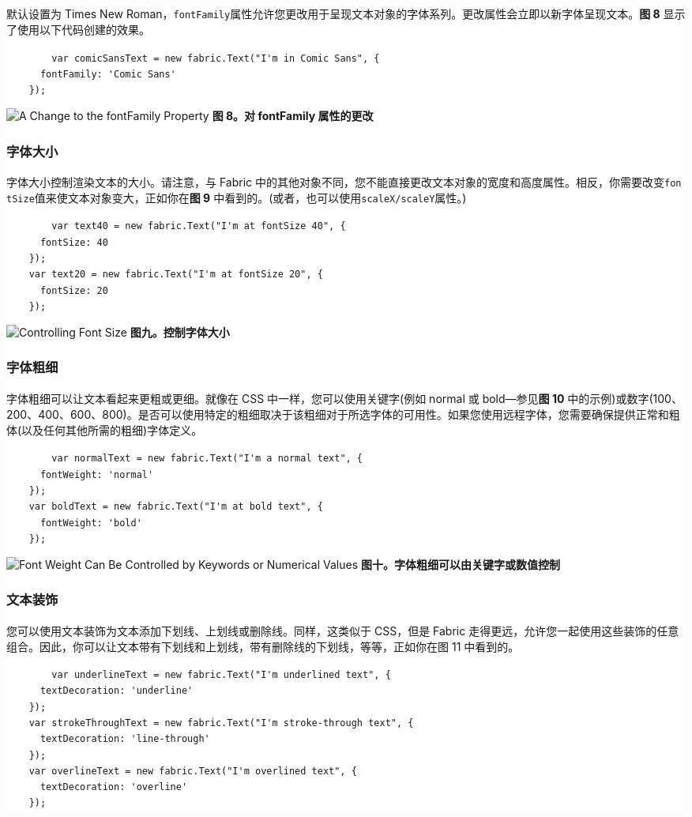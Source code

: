 默认设置为 Times New Roman，`fontFamily`属性允许您更改用于呈现文本对象的字体系列。更改属性会立即以新字体呈现文本。**图 8** 显示了使用以下代码创建的效果。

```
        var comicSansText = new fabric.Text("I'm in Comic Sans", {
	  fontFamily: 'Comic Sans'
	});
```

![A Change to the fontFamily Property](../Images/7dae3dcdbe4144e062915b7e7caa6bc4.png)
**图 8。对 fontFamily 属性的更改**

### 字体大小

字体大小控制渲染文本的大小。请注意，与 Fabric 中的其他对象不同，您不能直接更改文本对象的宽度和高度属性。相反，你需要改变`fontSize`值来使文本对象变大，正如你在**图 9** 中看到的。(或者，也可以使用`scaleX/scaleY`属性。)

```
        var text40 = new fabric.Text("I'm at fontSize 40", {
	  fontSize: 40
	});
	var text20 = new fabric.Text("I'm at fontSize 20", {
	  fontSize: 20
	});
```

![Controlling Font Size](../Images/ed6360f21558cc890837830e200eaa72.png)
**图九。控制字体大小**

### 字体粗细

字体粗细可以让文本看起来更粗或更细。就像在 CSS 中一样，您可以使用关键字(例如 normal 或 bold—参见**图 10** 中的示例)或数字(100、200、400、600、800)。是否可以使用特定的粗细取决于该粗细对于所选字体的可用性。如果您使用远程字体，您需要确保提供正常和粗体(以及任何其他所需的粗细)字体定义。

```
        var normalText = new fabric.Text("I'm a normal text", {
	  fontWeight: 'normal'
	});
	var boldText = new fabric.Text("I'm at bold text", {
	  fontWeight: 'bold'
	});
```

![Font Weight Can Be Controlled by Keywords or Numerical Values](../Images/548ded6dc85aaf1bd57cb254e6659456.png)
**图十。字体粗细可以由关键字或数值控制**

### 文本装饰

您可以使用文本装饰为文本添加下划线、上划线或删除线。同样，这类似于 CSS，但是 Fabric 走得更远，允许您一起使用这些装饰的任意组合。因此，你可以让文本带有下划线和上划线，带有删除线的下划线，等等，正如你在图 11 中看到的。

```
        var underlineText = new fabric.Text("I'm underlined text", {
	  textDecoration: 'underline'
	});
	var strokeThroughText = new fabric.Text("I'm stroke-through text", {
	  textDecoration: 'line-through'
	});
	var overlineText = new fabric.Text("I'm overlined text", {
	  textDecoration: 'overline'
	});
```
